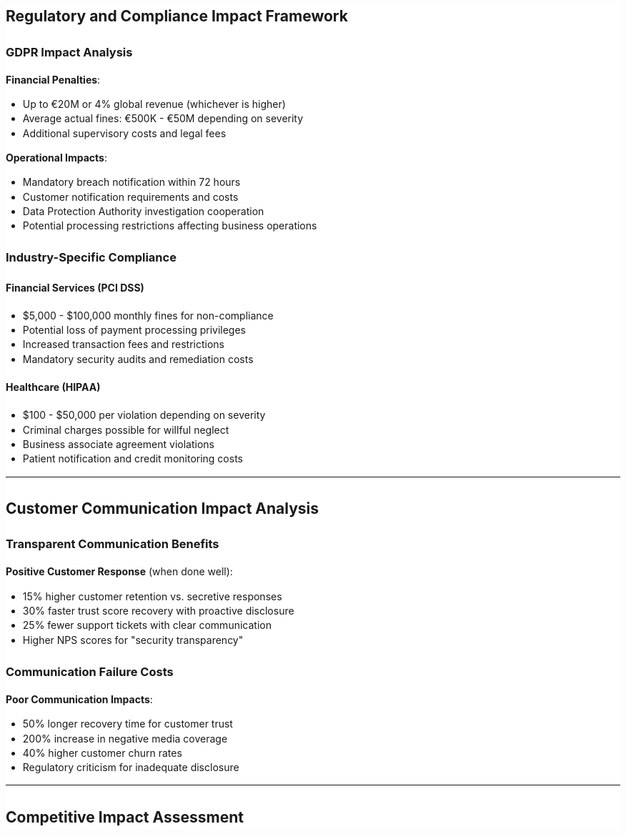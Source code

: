 
## Regulatory and Compliance Impact Framework

### GDPR Impact Analysis
**Financial Penalties**:
- Up to €20M or 4% global revenue (whichever is higher)
- Average actual fines: €500K - €50M depending on severity
- Additional supervisory costs and legal fees

**Operational Impacts**:
- Mandatory breach notification within 72 hours
- Customer notification requirements and costs
- Data Protection Authority investigation cooperation
- Potential processing restrictions affecting business operations

### Industry-Specific Compliance
#### Financial Services (PCI DSS)
- $5,000 - $100,000 monthly fines for non-compliance
- Potential loss of payment processing privileges
- Increased transaction fees and restrictions
- Mandatory security audits and remediation costs

#### Healthcare (HIPAA)
- $100 - $50,000 per violation depending on severity
- Criminal charges possible for willful neglect
- Business associate agreement violations
- Patient notification and credit monitoring costs

---

## Customer Communication Impact Analysis

### Transparent Communication Benefits
**Positive Customer Response** (when done well):
- 15% higher customer retention vs. secretive responses
- 30% faster trust score recovery with proactive disclosure
- 25% fewer support tickets with clear communication
- Higher NPS scores for "security transparency"

### Communication Failure Costs
**Poor Communication Impacts**:
- 50% longer recovery time for customer trust
- 200% increase in negative media coverage
- 40% higher customer churn rates
- Regulatory criticism for inadequate disclosure

---

## Competitive Impact Assessment
